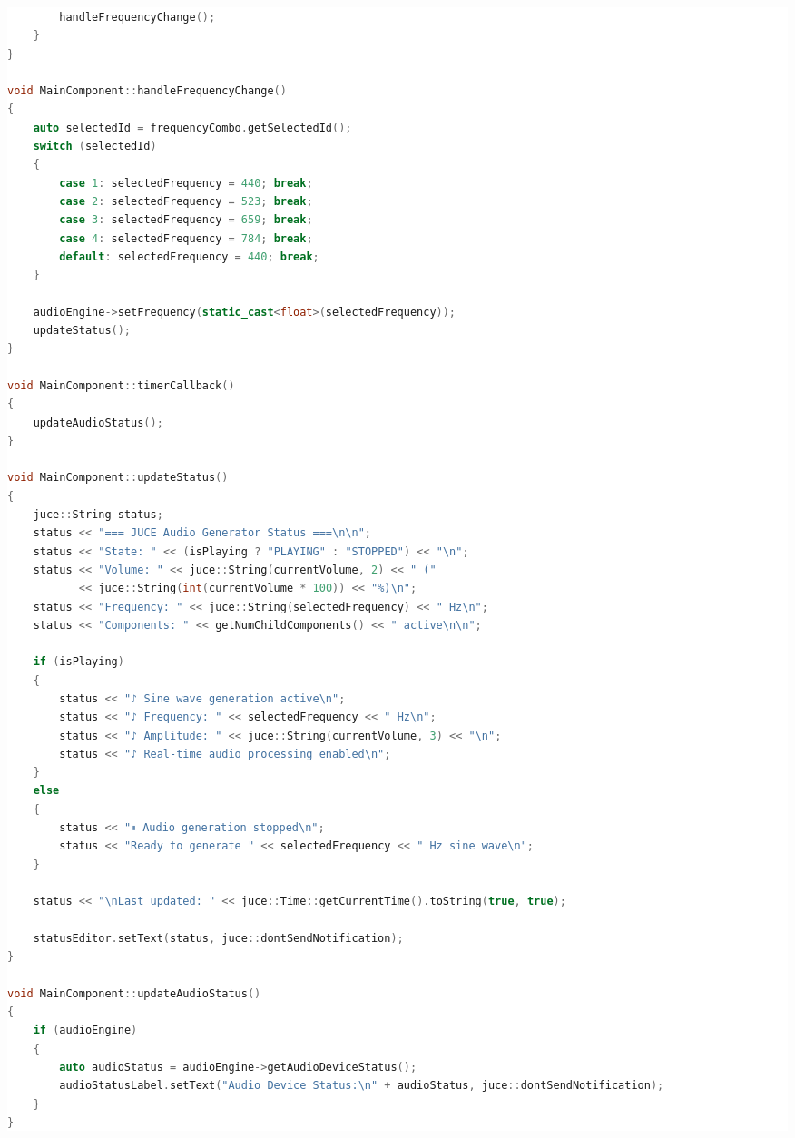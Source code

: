 ```cpp
        handleFrequencyChange();
    }
}

void MainComponent::handleFrequencyChange()
{
    auto selectedId = frequencyCombo.getSelectedId();
    switch (selectedId)
    {
        case 1: selectedFrequency = 440; break;
        case 2: selectedFrequency = 523; break;
        case 3: selectedFrequency = 659; break;
        case 4: selectedFrequency = 784; break;
        default: selectedFrequency = 440; break;
    }

    audioEngine->setFrequency(static_cast<float>(selectedFrequency));
    updateStatus();
}

void MainComponent::timerCallback()
{
    updateAudioStatus();
}

void MainComponent::updateStatus()
{
    juce::String status;
    status << "=== JUCE Audio Generator Status ===\n\n";
    status << "State: " << (isPlaying ? "PLAYING" : "STOPPED") << "\n";
    status << "Volume: " << juce::String(currentVolume, 2) << " ("
           << juce::String(int(currentVolume * 100)) << "%)\n";
    status << "Frequency: " << juce::String(selectedFrequency) << " Hz\n";
    status << "Components: " << getNumChildComponents() << " active\n\n";

    if (isPlaying)
    {
        status << "♪ Sine wave generation active\n";
        status << "♪ Frequency: " << selectedFrequency << " Hz\n";
        status << "♪ Amplitude: " << juce::String(currentVolume, 3) << "\n";
        status << "♪ Real-time audio processing enabled\n";
    }
    else
    {
        status << "⏸ Audio generation stopped\n";
        status << "Ready to generate " << selectedFrequency << " Hz sine wave\n";
    }

    status << "\nLast updated: " << juce::Time::getCurrentTime().toString(true, true);

    statusEditor.setText(status, juce::dontSendNotification);
}

void MainComponent::updateAudioStatus()
{
    if (audioEngine)
    {
        auto audioStatus = audioEngine->getAudioDeviceStatus();
        audioStatusLabel.setText("Audio Device Status:\n" + audioStatus, juce::dontSendNotification);
    }
}

```